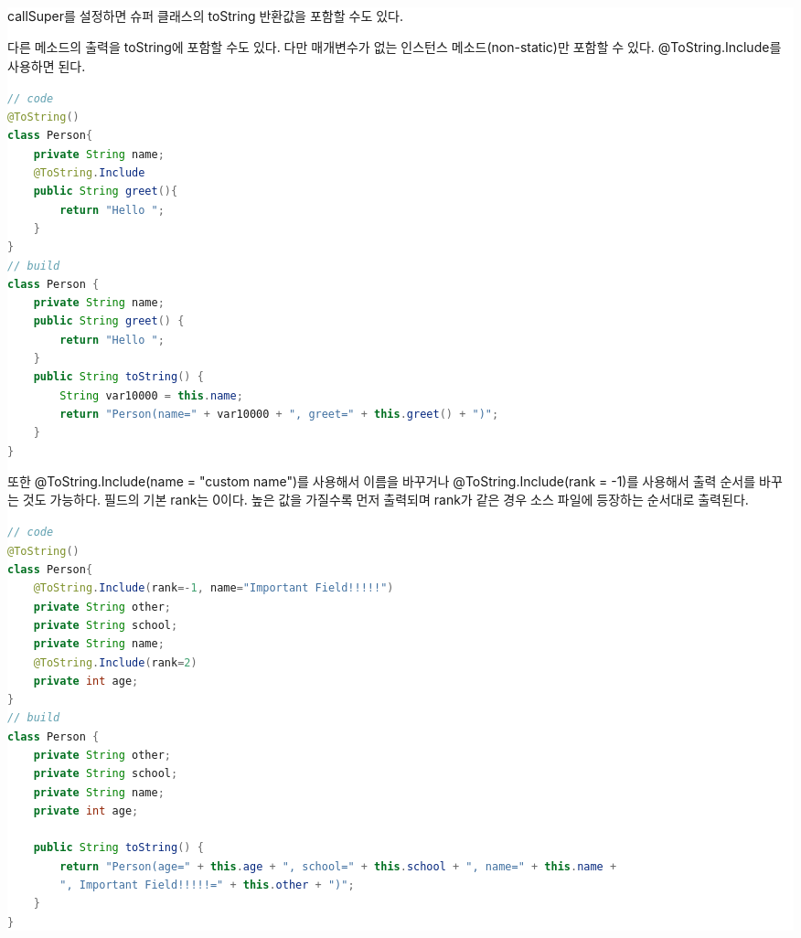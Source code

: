 callSuper를 설정하면 슈퍼 클래스의 toString 반환값을 포함할 수도 있다.

다른 메소드의 출력을 toString에 포함할 수도 있다. 다만 매개변수가 없는 인스턴스 메소드(non-static)만 포함할 수 있다. @ToString.Include를 사용하면 된다.

```java
// code
@ToString()
class Person{
    private String name;
    @ToString.Include
    public String greet(){
        return "Hello ";
    }
}
// build
class Person {
    private String name;
    public String greet() {
        return "Hello ";
    }
    public String toString() {
        String var10000 = this.name;
        return "Person(name=" + var10000 + ", greet=" + this.greet() + ")";
    }
}
```

또한 @ToString.Include(name = "custom name")를 사용해서 이름을 바꾸거나 @ToString.Include(rank = -1)를 사용해서 출력 순서를 바꾸는 것도 가능하다. 필드의 기본 rank는 0이다. 높은 값을 가질수록 먼저 출력되며 rank가 같은 경우 소스 파일에 등장하는 순서대로 출력된다.

```java
// code
@ToString()
class Person{
    @ToString.Include(rank=-1, name="Important Field!!!!!")
    private String other;
    private String school;
    private String name;
    @ToString.Include(rank=2)
    private int age;
}
// build
class Person {
    private String other;
    private String school;
    private String name;
    private int age;

    public String toString() {
        return "Person(age=" + this.age + ", school=" + this.school + ", name=" + this.name +
        ", Important Field!!!!!=" + this.other + ")";
    }
}
```
